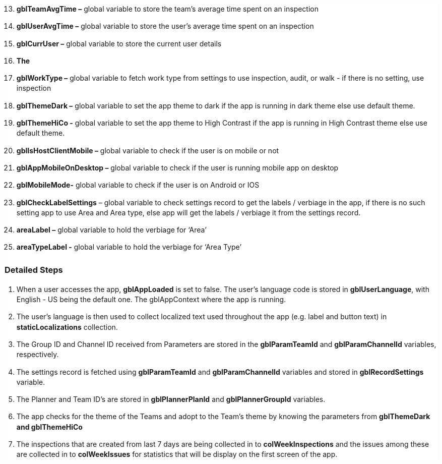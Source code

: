 13. **gblTeamAvgTime –** global variable to store the team’s average time spent
    on an inspection

14. **gblUserAvgTime –** global variable to store the user’s average time spent
    on an inspection

15. **gblCurrUser –** global variable to store the current user details

16. **The**

17. **gblWorkType –** global variable to fetch work type from settings to use
    inspection, audit, or walk - if there is no setting, use inspection

18. **gblThemeDark –** global variable to set the app theme to dark if the app
    is running in dark theme else use default theme.

19. **gblThemeHiCo -** global variable to set the app theme to High Contrast if
    the app is running in High Contrast theme else use default theme.

20. **gblIsHostClientMobile –** global variable to check if the user is on
    mobile or not

21. **gblAppMobileOnDesktop –** global variable to check if the user is running
    mobile app on desktop

22. **gblMobileMode-** global variable to check if the user is on Android or IOS

23. **gblCheckLabelSettings** – global variable to check settings record to get
    the labels / verbiage in the app, if there is no such setting app to use
    Area and Area type, else app will get the labels / verbiage it from the
    settings record.

24. **areaLabel –** global variable to hold the verbiage for ‘Area’

25. **areaTypeLabel -** global variable to hold the verbiage for ‘Area Type’

### Detailed Steps

1.  When a user accesses the app, **gblAppLoaded** is set to false. The user’s
    language code is stored in **gblUserLanguage**, with English - US being the
    default one. The gblAppContext where the app is running.

2.  The user’s language is then used to collect localized text used throughout
    the app (e.g. label and button text) in **staticLocalizations** collection.

3.  The Group ID and Channel ID received from Parameters are stored in the
    **gblParamTeamId** and **gblParamChannelId** variables, respectively.

4.  The settings record is fetched using **gblParamTeamId** and
    **gblParamChannelId** variables and stored in **gblRecordSettings**
    variable.

5.  The Planner and Team ID’s are stored in **gblPlannerPlanId** and
    **gblPlannerGroupId** variables.

6.  The app checks for the theme of the Teams and adopt to the Team’s theme by
    knowing the parameters from **gblThemeDark and gblThemeHiCo**

7.  The inspections that are created from last 7 days are being collected in to
    **colWeekInspections** and the issues among these are collected in to
    **colWeekIssues** for statistics that will be display on the first screen of
    the app.
